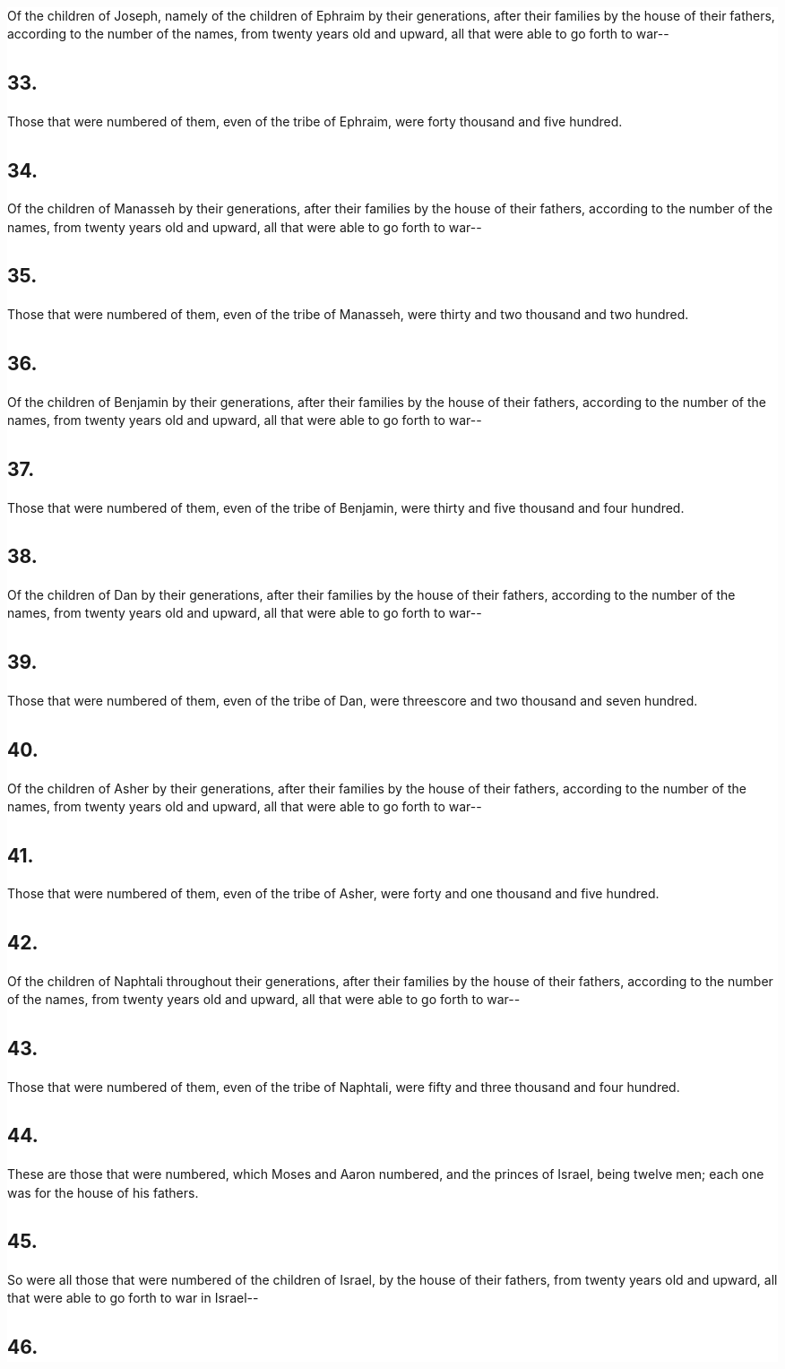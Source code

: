 Of the children of Joseph, namely of the children of Ephraim by their generations, after their families by the house of their fathers, according to the number of the names, from twenty years old and upward, all that were able to go forth to war\--
## 33.
Those that were numbered of them, even of the tribe of Ephraim, were forty thousand and five hundred.
## 34.
Of the children of Manasseh by their generations, after their families by the house of their fathers, according to the number of the names, from twenty years old and upward, all that were able to go forth to war\--
## 35.
Those that were numbered of them, even of the tribe of Manasseh, were thirty and two thousand and two hundred.
## 36.
Of the children of Benjamin by their generations, after their families by the house of their fathers, according to the number of the names, from twenty years old and upward, all that were able to go forth to war\--
## 37.
Those that were numbered of them, even of the tribe of Benjamin, were thirty and five thousand and four hundred.
## 38.
Of the children of Dan by their generations, after their families by the house of their fathers, according to the number of the names, from twenty years old and upward, all that were able to go forth to war\--
## 39.
Those that were numbered of them, even of the tribe of Dan, were threescore and two thousand and seven hundred.
## 40.
Of the children of Asher by their generations, after their families by the house of their fathers, according to the number of the names, from twenty years old and upward, all that were able to go forth to war\--
## 41.
Those that were numbered of them, even of the tribe of Asher, were forty and one thousand and five hundred.
## 42.
Of the children of Naphtali throughout their generations, after their families by the house of their fathers, according to the number of the names, from twenty years old and upward, all that were able to go forth to war\--
## 43.
Those that were numbered of them, even of the tribe of Naphtali, were fifty and three thousand and four hundred.
## 44.
These are those that were numbered, which Moses and Aaron numbered, and the princes of Israel, being twelve men; each one was for the house of his fathers.
## 45.
So were all those that were numbered of the children of Israel, by the house of their fathers, from twenty years old and upward, all that were able to go forth to war in Israel\--
## 46.